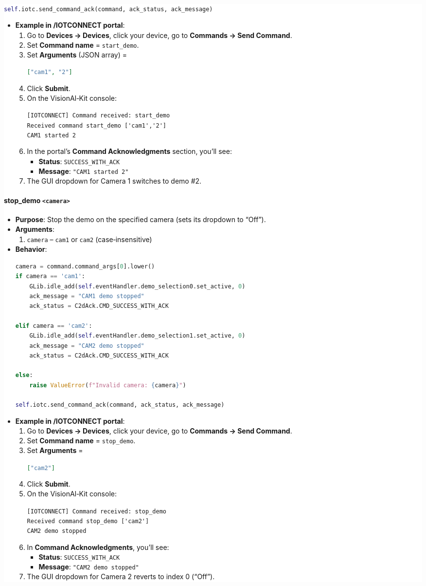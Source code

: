   ```python
  self.iotc.send_command_ack(command, ack_status, ack_message)
  ```
- **Example in /IOTCONNECT portal**:
  1. Go to **Devices → Devices**, click your device, go to **Commands → Send Command**.
  2. Set **Command name** = `start_demo`.  
  3. Set **Arguments** (JSON array) =  
     ```json
     ["cam1", "2"]
     ```
  4. Click **Submit**.
  5. On the VisionAI‐Kit console:
     ```
     [IOTCONNECT] Command received: start_demo
     Received command start_demo ['cam1','2']
     CAM1 started 2
     ```
  6. In the portal’s **Command Acknowledgments** section, you’ll see:
     - **Status**: `SUCCESS_WITH_ACK`  
     - **Message**: `"CAM1 started 2"`
  7. The GUI dropdown for Camera 1 switches to demo #2.

#### stop_demo `<camera>`

- **Purpose**: Stop the demo on the specified camera (sets its dropdown to “Off”).  
- **Arguments**:
  1. `camera` – `cam1` or `cam2` (case‐insensitive)  
- **Behavior**:
  ```python
  camera = command.command_args[0].lower()
  if camera == 'cam1':
      GLib.idle_add(self.eventHandler.demo_selection0.set_active, 0)
      ack_message = "CAM1 demo stopped"
      ack_status = C2dAck.CMD_SUCCESS_WITH_ACK

  elif camera == 'cam2':
      GLib.idle_add(self.eventHandler.demo_selection1.set_active, 0)
      ack_message = "CAM2 demo stopped"
      ack_status = C2dAck.CMD_SUCCESS_WITH_ACK

  else:
      raise ValueError(f"Invalid camera: {camera}")

  self.iotc.send_command_ack(command, ack_status, ack_message)
  ```
- **Example in /IOTCONNECT portal**:
  1. Go to **Devices → Devices**, click your device, go to **Commands → Send Command**.
  2. Set **Command name** = `stop_demo`.  
  3. Set **Arguments** =  
     ```json
     ["cam2"]
     ```
  4. Click **Submit**.
  5. On the VisionAI‐Kit console:
     ```
     [IOTCONNECT] Command received: stop_demo
     Received command stop_demo ['cam2']
     CAM2 demo stopped
     ```
  6. In **Command Acknowledgments**, you’ll see:
     - **Status**: `SUCCESS_WITH_ACK`  
     - **Message**: `"CAM2 demo stopped"`
  7. The GUI dropdown for Camera 2 reverts to index 0 (“Off”).
